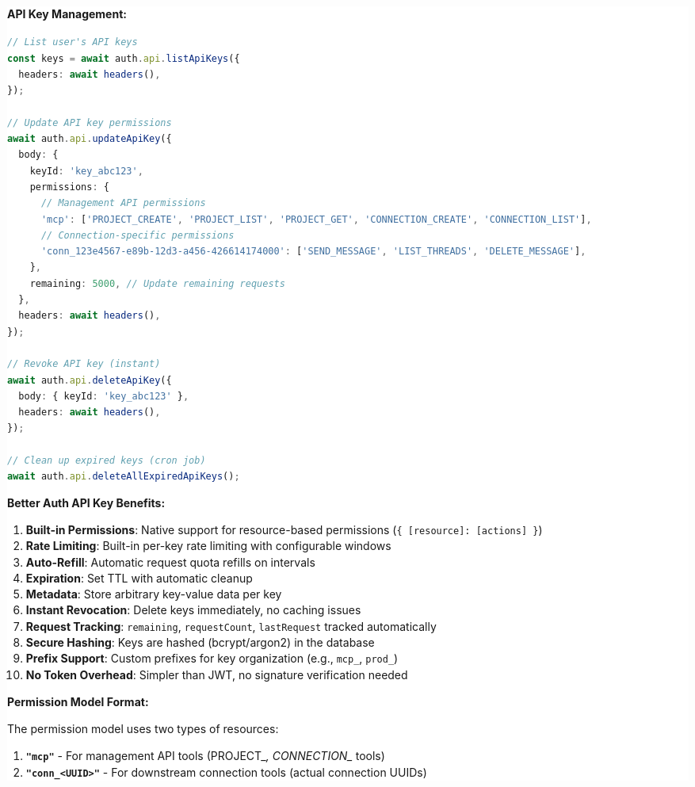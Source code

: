 **API Key Management:**

```typescript
// List user's API keys
const keys = await auth.api.listApiKeys({
  headers: await headers(),
});

// Update API key permissions
await auth.api.updateApiKey({
  body: {
    keyId: 'key_abc123',
    permissions: {
      // Management API permissions
      'mcp': ['PROJECT_CREATE', 'PROJECT_LIST', 'PROJECT_GET', 'CONNECTION_CREATE', 'CONNECTION_LIST'],
      // Connection-specific permissions
      'conn_123e4567-e89b-12d3-a456-426614174000': ['SEND_MESSAGE', 'LIST_THREADS', 'DELETE_MESSAGE'],
    },
    remaining: 5000, // Update remaining requests
  },
  headers: await headers(),
});

// Revoke API key (instant)
await auth.api.deleteApiKey({
  body: { keyId: 'key_abc123' },
  headers: await headers(),
});

// Clean up expired keys (cron job)
await auth.api.deleteAllExpiredApiKeys();
```

**Better Auth API Key Benefits:**

1. **Built-in Permissions**: Native support for resource-based permissions (`{ [resource]: [actions] }`)
2. **Rate Limiting**: Built-in per-key rate limiting with configurable windows
3. **Auto-Refill**: Automatic request quota refills on intervals
4. **Expiration**: Set TTL with automatic cleanup
5. **Metadata**: Store arbitrary key-value data per key
6. **Instant Revocation**: Delete keys immediately, no caching issues
7. **Request Tracking**: `remaining`, `requestCount`, `lastRequest` tracked automatically
8. **Secure Hashing**: Keys are hashed (bcrypt/argon2) in the database
9. **Prefix Support**: Custom prefixes for key organization (e.g., `mcp_`, `prod_`)
10. **No Token Overhead**: Simpler than JWT, no signature verification needed

**Permission Model Format:**

The permission model uses two types of resources:

1. **`"mcp"`** - For management API tools (PROJECT_*, CONNECTION_* tools)
2. **`"conn_<UUID>"`** - For downstream connection tools (actual connection UUIDs)
